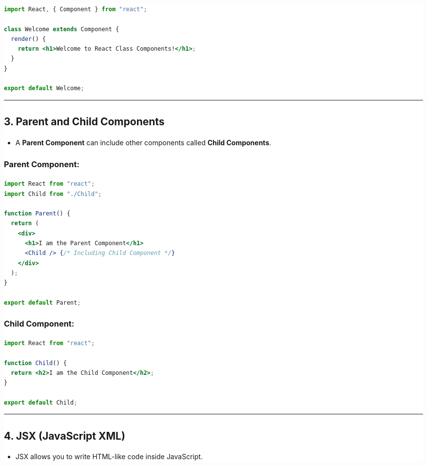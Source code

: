```jsx
import React, { Component } from "react";

class Welcome extends Component {
  render() {
    return <h1>Welcome to React Class Components!</h1>;
  }
}

export default Welcome;
```

---

## **3. Parent and Child Components**

- A **Parent Component** can include other components called **Child Components**.

### Parent Component:

```jsx
import React from "react";
import Child from "./Child";

function Parent() {
  return (
    <div>
      <h1>I am the Parent Component</h1>
      <Child /> {/* Including Child Component */}
    </div>
  );
}

export default Parent;
```

### Child Component:

```jsx
import React from "react";

function Child() {
  return <h2>I am the Child Component</h2>;
}

export default Child;
```

---

## **4. JSX (JavaScript XML)**

- JSX allows you to write HTML-like code inside JavaScript.
